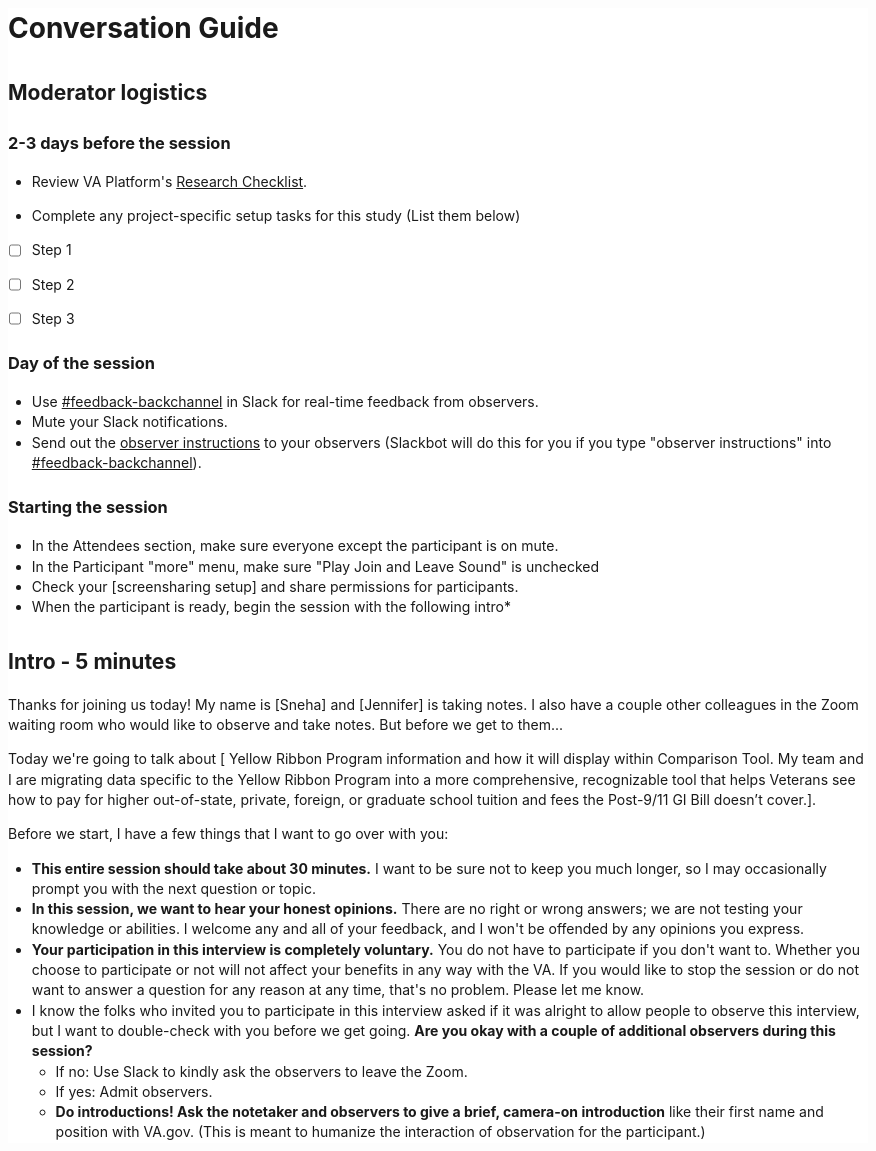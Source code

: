 # Conversation Guide 

## Moderator logistics
### 2-3 days before the session
- Review VA Platform's [Research Checklist](https://depo-platform-documentation.scrollhelp.site/research-design/Research-Checklist.1958773011.html#ResearchChecklist-5.Conductsessions). 

- Complete any project-specific setup tasks for this study (List them below)

- [ ] Step 1
- [ ] Step 2
- [ ] Step 3


### Day of the session
- Use [#feedback-backchannel](https://dsva.slack.com/messages/C40B45NJK/details/) in 
Slack for real-time feedback from observers.
- Mute your Slack notifications.
- Send out the [observer instructions](https://depo-platform-documentation.scrollhelp.site/research-design/Observer-guidelines.1622311177.html) to your observers (Slackbot will do this for you if you type "observer instructions" into [#feedback-backchannel](https://dsva.slack.com/channels/feedback-backchannel)).



### Starting the session

- In the Attendees section, make sure everyone except the participant is on mute.
- In the Participant "more" menu, make sure "Play Join and Leave Sound" is unchecked
- Check your [screensharing setup] and share permissions for participants.
- When the participant is ready, begin the session with the following intro*



## Intro - 5 minutes

Thanks for joining us today! My name is [Sneha] and [Jennifer] is taking notes.
I also have a couple other colleagues in the Zoom waiting room who would like to observe and take notes. But before we get to them... 

Today we're going to talk about [
Yellow Ribbon Program information and how it will display within Comparison Tool. My team and I are migrating data specific to the Yellow Ribbon Program into a more comprehensive, recognizable tool that helps Veterans see how to pay for higher out-of-state, private, foreign, or graduate school tuition and fees the Post-9/11 GI Bill doesn’t cover.].

Before we start, I have a few things that I want to go over with you:

- **This entire session should take about 30 minutes.** I want to be sure not to keep you much longer, so I may occasionally prompt you with the next question or topic.
- **In this session, we want to hear your honest opinions.** There are no right or wrong answers; we are not testing your knowledge or abilities. I welcome any and all of your feedback, and I won't be offended by any opinions you express.
- **Your participation in this interview is completely voluntary.** You do not have to participate if you don't want to. Whether you choose to participate or not will not affect your benefits in any way with the VA. If you would like to stop the session or do not want to answer a question for any reason at any time, that's no problem. Please let me know.
- I know the folks who invited you to participate in this interview asked if it was alright to allow people to observe this interview, but I want to double-check with you before we get going. **Are you okay with a couple of additional observers during this session?**
   - If no: Use Slack to kindly ask the observers to leave the Zoom.
   - If yes: Admit observers.
   - **Do introductions! Ask the notetaker and observers to give a brief, camera-on introduction** like their first name and position with VA.gov. (This is meant to humanize the interaction of observation for the participant.)
